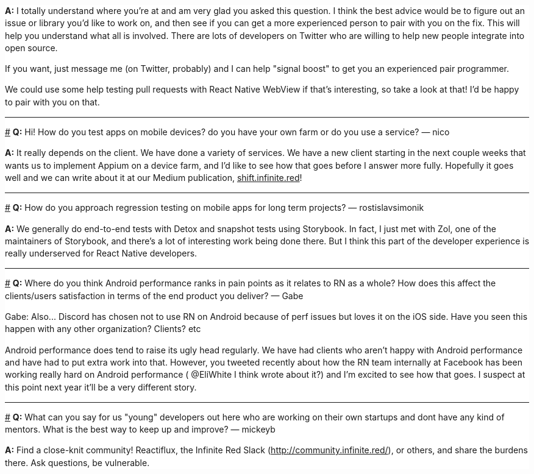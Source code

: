 **A:** I totally understand where you’re at and am very glad you asked this question. I think the best advice would be to figure out an issue or library you’d like to work on, and then see if you can get a more experienced person to pair with you on the fix. This will help you understand what all is involved. There are lots of developers on Twitter who are willing to help new people integrate into open source.

If you want, just message me (on Twitter, probably) and I can help "signal boost" to get you an experienced pair programmer.

We could use some help testing pull requests with React Native WebView if that’s interesting, so take a look at that! I’d be happy to pair with you on that.

---

<a name="hi-test-apps-mobile-devices" href="#hi-test-apps-mobile-devices">#</a> **Q:** Hi! How do you test apps on mobile devices? do you have your own farm or do you use a service? — nico

**A:** It really depends on the client. We have done a variety of services. We have a new client starting in the next couple weeks that wants us to implement Appium on a device farm, and I’d like to see how that goes before I answer more fully. Hopefully it goes well and we can write about it at our Medium publication, [shift.infinite.red](https://shift.infinite.red/)!

---

<a name="approach-regression-testing-mobile-apps" href="#approach-regression-testing-mobile-apps">#</a> **Q:** How do you approach regression testing on mobile apps for long term projects? — rostislavsimonik

**A:** We generally do end-to-end tests with Detox and snapshot tests using Storybook. In fact, I just met with Zol, one of the maintainers of Storybook, and there’s a lot of interesting work being done there. But I think this part of the developer experience is really underserved for React Native developers.

---

<a name="think-android-performance-ranks-pain" href="#think-android-performance-ranks-pain">#</a> **Q:** Where do you think Android performance ranks in pain points as it relates to RN as a whole? How does this affect the clients/users satisfaction in terms of the end product you deliver? — Gabe

Gabe: Also... Discord has chosen not to use RN on Android because of perf issues but loves it on the iOS side. Have you seen this happen with any other organization? Clients? etc

Android performance does tend to raise its ugly head regularly. We have had clients who aren’t happy with Android performance and have had to put extra work into that. However, you tweeted recently about how the RN team internally at Facebook has been working really hard on Android performance ( @EliWhite I think wrote about it?) and I’m excited to see how that goes. I suspect at this point next year it’ll be a very different story.

---

<a name="say-us-young-developers-working" href="#say-us-young-developers-working">#</a> **Q:** What can you say for us "young" developers out here who are working on their own startups and dont have any kind of mentors. What is the best way to keep up and improve? — mickeyb

**A:** Find a close-knit community! Reactiflux, the Infinite Red Slack (http://community.infinite.red/), or others, and share the burdens there. Ask questions, be vulnerable.
